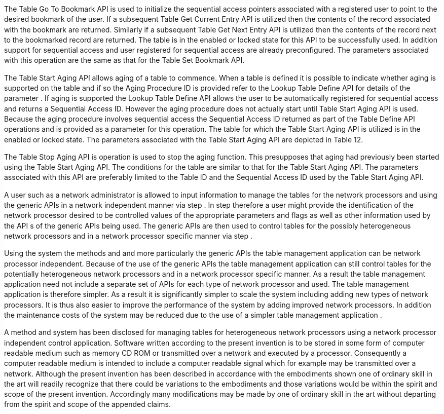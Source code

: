 The Table Go To Bookmark API is used to initialize the sequential access pointers associated with a registered user to point to the desired bookmark of the user. If a subsequent Table Get Current Entry API is utilized then the contents of the record associated with the bookmark are returned. Similarly if a subsequent Table Get Next Entry API is utilized then the contents of the record next to the bookmarked record are returned. The table is in the enabled or locked state for this API to be successfully used. In addition support for sequential access and user registered for sequential access are already preconfigured. The parameters associated with this operation are the same as that for the Table Set Bookmark API.

The Table Start Aging API allows aging of a table to commence. When a table is defined it is possible to indicate whether aging is supported on the table and if so the Aging Procedure ID is provided refer to the Lookup Table Define API for details of the parameter . If aging is supported the Lookup Table Define API allows the user to be automatically registered for sequential access and returns a Sequential Access ID. However the aging procedure does not actually start until Table Start Aging API is used. Because the aging procedure involves sequential access the Sequential Access ID returned as part of the Table Define API operations and is provided as a parameter for this operation. The table for which the Table Start Aging API is utilized is in the enabled or locked state. The parameters associated with the Table Start Aging API are depicted in Table 12.

The Table Stop Aging API is operation is used to stop the aging function. This presupposes that aging had previously been started using the Table Start Aging API. The conditions for the table are similar to that for the Table Start Aging API. The parameters associated with this API are preferably limited to the Table ID and the Sequential Access ID used by the Table Start Aging API.

A user such as a network administrator is allowed to input information to manage the tables for the network processors and using the generic APIs in a network independent manner via step . In step therefore a user might provide the identification of the network processor desired to be controlled values of the appropriate parameters and flags as well as other information used by the API s of the generic APIs being used. The generic APIs are then used to control tables for the possibly heterogeneous network processors and in a network processor specific manner via step .

Using the system the methods and and more particularly the generic APIs the table management application can be network processor independent. Because of the use of the generic APIs the table management application can still control tables for the potentially heterogeneous network processors and in a network processor specific manner. As a result the table management application need not include a separate set of APIs for each type of network processor and used. The table management application is therefore simpler. As a result it is significantly simpler to scale the system including adding new types of network processors. It is thus also easier to improve the performance of the system by adding improved network processors. In addition the maintenance costs of the system may be reduced due to the use of a simpler table management application .

A method and system has been disclosed for managing tables for heterogeneous network processors using a network processor independent control application. Software written according to the present invention is to be stored in some form of computer readable medium such as memory CD ROM or transmitted over a network and executed by a processor. Consequently a computer readable medium is intended to include a computer readable signal which for example may be transmitted over a network. Although the present invention has been described in accordance with the embodiments shown one of ordinary skill in the art will readily recognize that there could be variations to the embodiments and those variations would be within the spirit and scope of the present invention. Accordingly many modifications may be made by one of ordinary skill in the art without departing from the spirit and scope of the appended claims.

